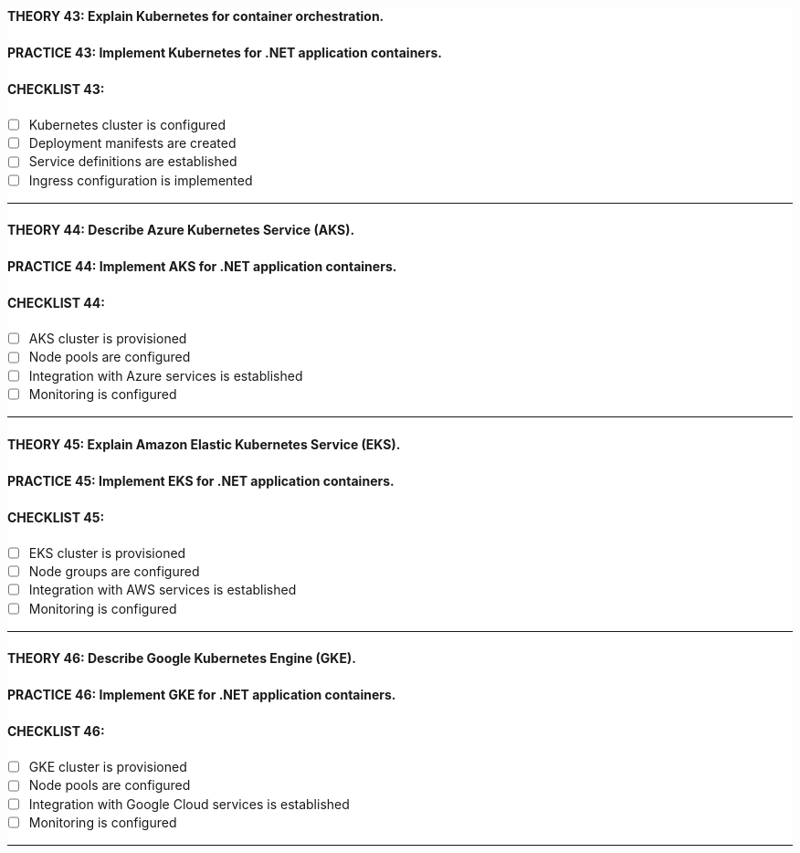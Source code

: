 
#### THEORY 43: Explain Kubernetes for container orchestration.

#### PRACTICE 43: Implement Kubernetes for .NET application containers.

#### CHECKLIST 43:

- [ ] Kubernetes cluster is configured
- [ ] Deployment manifests are created
- [ ] Service definitions are established
- [ ] Ingress configuration is implemented

---

#### THEORY 44: Describe Azure Kubernetes Service (AKS).

#### PRACTICE 44: Implement AKS for .NET application containers.

#### CHECKLIST 44:

- [ ] AKS cluster is provisioned
- [ ] Node pools are configured
- [ ] Integration with Azure services is established
- [ ] Monitoring is configured

---

#### THEORY 45: Explain Amazon Elastic Kubernetes Service (EKS).

#### PRACTICE 45: Implement EKS for .NET application containers.

#### CHECKLIST 45:

- [ ] EKS cluster is provisioned
- [ ] Node groups are configured
- [ ] Integration with AWS services is established
- [ ] Monitoring is configured

---

#### THEORY 46: Describe Google Kubernetes Engine (GKE).

#### PRACTICE 46: Implement GKE for .NET application containers.

#### CHECKLIST 46:

- [ ] GKE cluster is provisioned
- [ ] Node pools are configured
- [ ] Integration with Google Cloud services is established
- [ ] Monitoring is configured

---